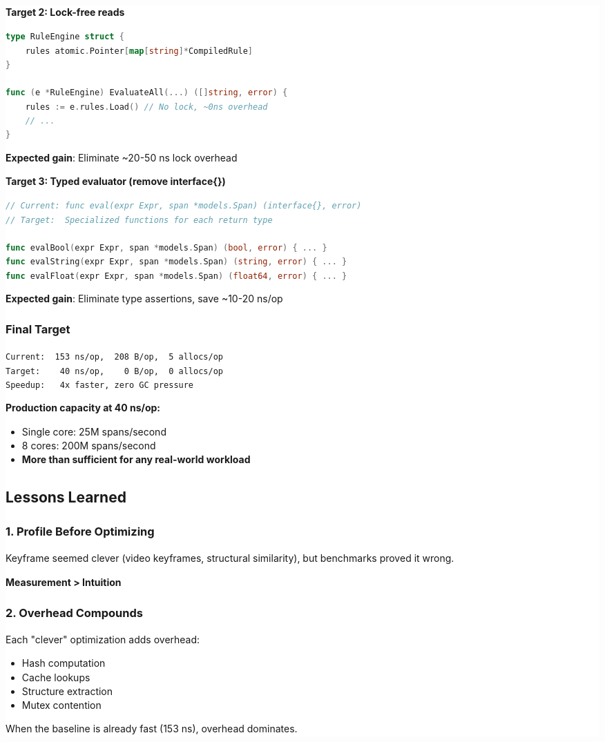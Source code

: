 **Target 2: Lock-free reads**
```go
type RuleEngine struct {
    rules atomic.Pointer[map[string]*CompiledRule]
}

func (e *RuleEngine) EvaluateAll(...) ([]string, error) {
    rules := e.rules.Load() // No lock, ~0ns overhead
    // ...
}
```
**Expected gain**: Eliminate ~20-50 ns lock overhead

**Target 3: Typed evaluator (remove interface{})**
```go
// Current: func eval(expr Expr, span *models.Span) (interface{}, error)
// Target:  Specialized functions for each return type

func evalBool(expr Expr, span *models.Span) (bool, error) { ... }
func evalString(expr Expr, span *models.Span) (string, error) { ... }
func evalFloat(expr Expr, span *models.Span) (float64, error) { ... }
```
**Expected gain**: Eliminate type assertions, save ~10-20 ns/op

### Final Target

```
Current:  153 ns/op,  208 B/op,  5 allocs/op
Target:    40 ns/op,    0 B/op,  0 allocs/op
Speedup:   4x faster, zero GC pressure
```

**Production capacity at 40 ns/op:**
- Single core: 25M spans/second
- 8 cores: 200M spans/second
- **More than sufficient for any real-world workload**

## Lessons Learned

### 1. Profile Before Optimizing

Keyframe seemed clever (video keyframes, structural similarity), but benchmarks proved it wrong.

**Measurement > Intuition**

### 2. Overhead Compounds

Each "clever" optimization adds overhead:
- Hash computation
- Cache lookups
- Structure extraction
- Mutex contention

When the baseline is already fast (153 ns), overhead dominates.
